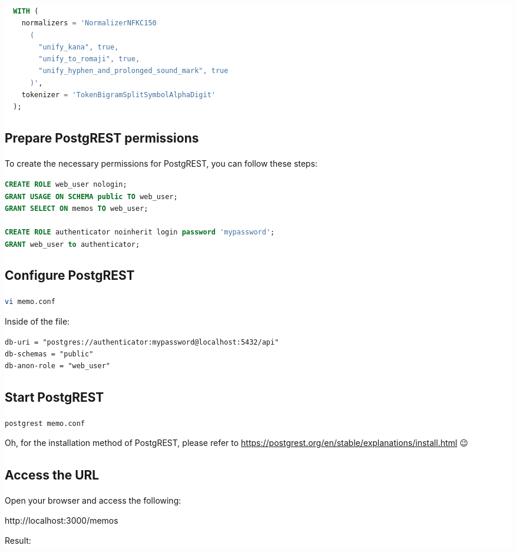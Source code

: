 ```sql
  WITH (
    normalizers = 'NormalizerNFKC150
      (
        "unify_kana", true,
        "unify_to_romaji", true,
        "unify_hyphen_and_prolonged_sound_mark", true
      )',
    tokenizer = 'TokenBigramSplitSymbolAlphaDigit'
  );
```

## Prepare PostgREST permissions

To create the necessary permissions for PostgREST, you can follow these steps:

```sql
CREATE ROLE web_user nologin;
GRANT USAGE ON SCHEMA public TO web_user;
GRANT SELECT ON memos TO web_user;

CREATE ROLE authenticator noinherit login password 'mypassword';
GRANT web_user to authenticator;
```

## Configure PostgREST

```sh
vi memo.conf
```

Inside of the file:

```vim
db-uri = "postgres://authenticator:mypassword@localhost:5432/api"
db-schemas = "public"
db-anon-role = "web_user"
```

## Start PostgREST

```sh
postgrest memo.conf
```

Oh, for the installation method of PostgREST, please refer to https://postgrest.org/en/stable/explanations/install.html 😉

## Access the URL

Open your browser and access the following:

http://localhost:3000/memos

Result:
